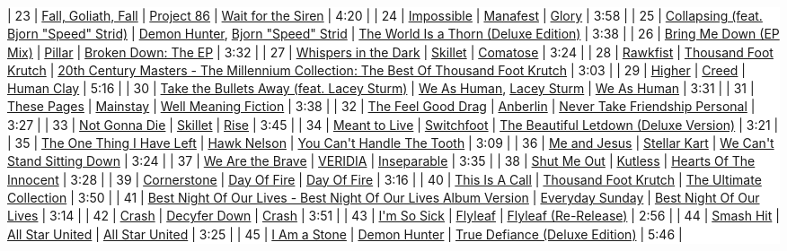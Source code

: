 | 23 | [Fall, Goliath, Fall](https://open.spotify.com/track/3i3XwvrLZ74c97On7g2VkK) | [Project 86](https://open.spotify.com/artist/7toVzxZQU21OjB5PqXNvTF) | [Wait for the Siren](https://open.spotify.com/album/62ZjB6ny3sUujvynLd81Uu) | 4:20 |
| 24 | [Impossible](https://open.spotify.com/track/473xAny4InLJTlWnUNEwZq) | [Manafest](https://open.spotify.com/artist/4uOFEWy9mIcvQbr03IbPcL) | [Glory](https://open.spotify.com/album/7f68ciNKoEoIcjYRKWz7Z5) | 3:58 |
| 25 | [Collapsing \(feat\. Bjorn "Speed" Strid\)](https://open.spotify.com/track/7BYuHUIKGel5qoOjVY9BFG) | [Demon Hunter](https://open.spotify.com/artist/6f3a43i1MJZwdjEpV1M0oH), [Bjorn "Speed" Strid](https://open.spotify.com/artist/5qA1ILfKx6JbW6dw17N0BN) | [The World Is a Thorn \(Deluxe Edition\)](https://open.spotify.com/album/11vbXdp9TOZKUw1H3BrtbD) | 3:38 |
| 26 | [Bring Me Down \(EP Mix\)](https://open.spotify.com/track/2HnL824x6jylDli8X5oepD) | [Pillar](https://open.spotify.com/artist/2Tkg8omOIsTL617yXVt26e) | [Broken Down: The EP](https://open.spotify.com/album/08cIEavAAdghVEpAiP2FO2) | 3:32 |
| 27 | [Whispers in the Dark](https://open.spotify.com/track/6rSuL1ViLO7Aljn2WD09s4) | [Skillet](https://open.spotify.com/artist/49bzE5vRBRIota4qeHtQM8) | [Comatose](https://open.spotify.com/album/16ElbnOtY2UgGaPKoLfst4) | 3:24 |
| 28 | [Rawkfist](https://open.spotify.com/track/6dJ19Ei1VCDoBbEEboCxir) | [Thousand Foot Krutch](https://open.spotify.com/artist/6GfiCQDFYANz5wUkSmb3Dr) | [20th Century Masters \- The Millennium Collection: The Best Of Thousand Foot Krutch](https://open.spotify.com/album/0oYFgjXHENrlHEsHIf7b45) | 3:03 |
| 29 | [Higher](https://open.spotify.com/track/1ZozJfi8u9cO2Ob8KwiwNT) | [Creed](https://open.spotify.com/artist/43sZBwHjahUvgbx1WNIkIz) | [Human Clay](https://open.spotify.com/album/3Nyjm9NBEdiaiWr2BEaV46) | 5:16 |
| 30 | [Take the Bullets Away \(feat\. Lacey Sturm\)](https://open.spotify.com/track/1FgFXxPsmUmiJMoJNi8idR) | [We As Human](https://open.spotify.com/artist/6FFTGpuvFDztqTz4t1Hqy9), [Lacey Sturm](https://open.spotify.com/artist/09LCTrVGnMsGbxexUFJoap) | [We As Human](https://open.spotify.com/album/79dn7GARLrAgKx28cwvLea) | 3:31 |
| 31 | [These Pages](https://open.spotify.com/track/7FVd8uGDHoyZmH4ORD9HIU) | [Mainstay](https://open.spotify.com/artist/0yqkcgQC9aaacV86jeyac7) | [Well Meaning Fiction](https://open.spotify.com/album/2lVpBqFcEUxnnO4pUhIRo5) | 3:38 |
| 32 | [The Feel Good Drag](https://open.spotify.com/track/5sTVykpRs4eiZKn96bZogj) | [Anberlin](https://open.spotify.com/artist/5v61OSg53KaQxGMpErkBNp) | [Never Take Friendship Personal](https://open.spotify.com/album/7F1dp39OljDwaJes2ruO0w) | 3:27 |
| 33 | [Not Gonna Die](https://open.spotify.com/track/3yaTrWIRsZFdts7KpHrGOF) | [Skillet](https://open.spotify.com/artist/49bzE5vRBRIota4qeHtQM8) | [Rise](https://open.spotify.com/album/5KvnwzBqPi6lNgnjqG6b9C) | 3:45 |
| 34 | [Meant to Live](https://open.spotify.com/track/2md2i5QvelRFnafpnd6LOg) | [Switchfoot](https://open.spotify.com/artist/6S58b0fr8TkWrEHOH4tRVu) | [The Beautiful Letdown \(Deluxe Version\)](https://open.spotify.com/album/2mIYia4lSO1NCSFGGGGNR9) | 3:21 |
| 35 | [The One Thing I Have Left](https://open.spotify.com/track/1sPrUWf5V4e6Eb1lZChaWK) | [Hawk Nelson](https://open.spotify.com/artist/4hj6ZZxaiKvG5GU3PYf7Gh) | [You Can't Handle The Tooth](https://open.spotify.com/album/0JCZGN5sBlqlfRC0imo3ln) | 3:09 |
| 36 | [Me and Jesus](https://open.spotify.com/track/0Q05TqMd4ww2iAq5f1A24n) | [Stellar Kart](https://open.spotify.com/artist/5WM2QZxPsbSfFrt4ibSDBi) | [We Can't Stand Sitting Down](https://open.spotify.com/album/4E3hrnhsgHifQlL83tu57M) | 3:24 |
| 37 | [We Are the Brave](https://open.spotify.com/track/5YbZ8nnxK31y150KTiwUQX) | [VERIDIA](https://open.spotify.com/artist/5U1ivAMtZn5wFOvoua7M2A) | [Inseparable](https://open.spotify.com/album/7rTebVca2DpZquSuc6pApS) | 3:35 |
| 38 | [Shut Me Out](https://open.spotify.com/track/7lGSzNSshcw1D3fkW24KE6) | [Kutless](https://open.spotify.com/artist/3lLT23km6QvzYCojCXAYtX) | [Hearts Of The Innocent](https://open.spotify.com/album/0PBzC97o1tsxV6lT541U3q) | 3:28 |
| 39 | [Cornerstone](https://open.spotify.com/track/76buY14sTYrbuO8lkA5hFg) | [Day Of Fire](https://open.spotify.com/artist/6grXVRio9HAWuP3LKj4BPB) | [Day Of Fire](https://open.spotify.com/album/4ETb56DtaxLJsXR9azewAU) | 3:16 |
| 40 | [This Is A Call](https://open.spotify.com/track/4vhubdDhCQbqCxeGyiCtbu) | [Thousand Foot Krutch](https://open.spotify.com/artist/6GfiCQDFYANz5wUkSmb3Dr) | [The Ultimate Collection](https://open.spotify.com/album/5njAxKASvYBhOEByLb3hw0) | 3:50 |
| 41 | [Best Night Of Our Lives \- Best Night Of Our Lives Album Version](https://open.spotify.com/track/1ETGlDwGxJ9BDT2FxhbrjI) | [Everyday Sunday](https://open.spotify.com/artist/7DUuU3jQh3RHTzQ7x46dtH) | [Best Night Of Our Lives](https://open.spotify.com/album/6oZg7b4DPt3XCqbqIVXTMH) | 3:14 |
| 42 | [Crash](https://open.spotify.com/track/1FoNbYIeraEqeN46nwNk8a) | [Decyfer Down](https://open.spotify.com/artist/4C0vbj4LNsNUjH0Q9IFW3B) | [Crash](https://open.spotify.com/album/4Dir4ut5xEbGqJC3Pe9HsW) | 3:51 |
| 43 | [I'm So Sick](https://open.spotify.com/track/3CzOoYfw7mj5jMHGsJp9TG) | [Flyleaf](https://open.spotify.com/artist/4IliztYDlfMvzQzbx50o60) | [Flyleaf \(Re\-Release\)](https://open.spotify.com/album/0XvHcGX9MJXt9Cx1Iml7WS) | 2:56 |
| 44 | [Smash Hit](https://open.spotify.com/track/1BG7rc6jbEwVlcRTHF6xLZ) | [All Star United](https://open.spotify.com/artist/220W5pIj3LHNWFHqYE5Wxl) | [All Star United](https://open.spotify.com/album/7dcNgHh8gh9Y09BbpqpCvL) | 3:25 |
| 45 | [I Am a Stone](https://open.spotify.com/track/7FnEVZQNLuIRX9d920WRZ4) | [Demon Hunter](https://open.spotify.com/artist/6f3a43i1MJZwdjEpV1M0oH) | [True Defiance \(Deluxe Edition\)](https://open.spotify.com/album/4Hi0m8VSClWiApEKJq46Ui) | 5:46 |